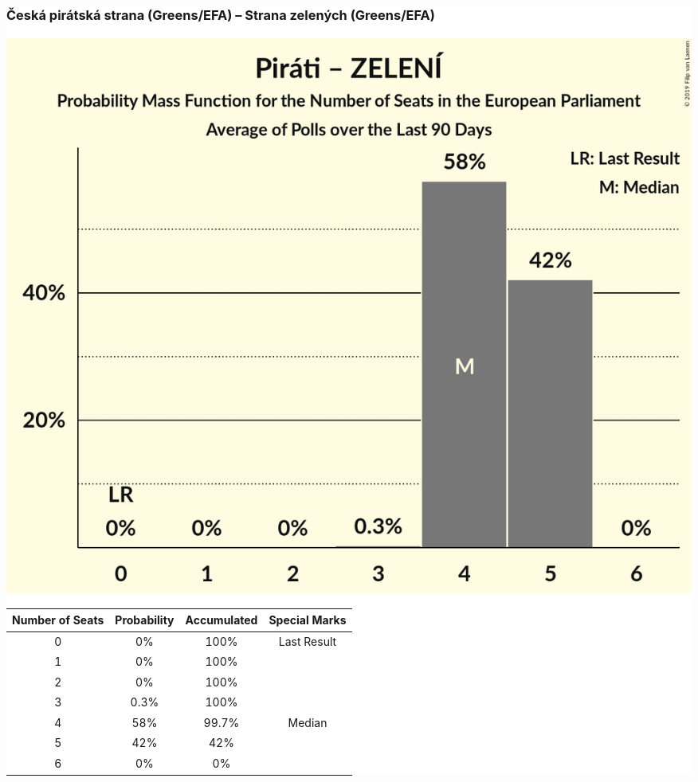### Česká pirátská strana (Greens/EFA) – Strana zelených (Greens/EFA)

![Graph with seats probability mass function not yet produced](average-2019-07-31-coalitions-seats-pmf-piráti–zelení.png "Seats Probability Mass Function")

| Number of Seats | Probability | Accumulated | Special Marks |
|:---------------:|:-----------:|:-----------:|:-------------:|
| 0 | 0% | 100% | Last Result |
| 1 | 0% | 100% |  |
| 2 | 0% | 100% |  |
| 3 | 0.3% | 100% |  |
| 4 | 58% | 99.7% | Median |
| 5 | 42% | 42% |  |
| 6 | 0% | 0% |  |
